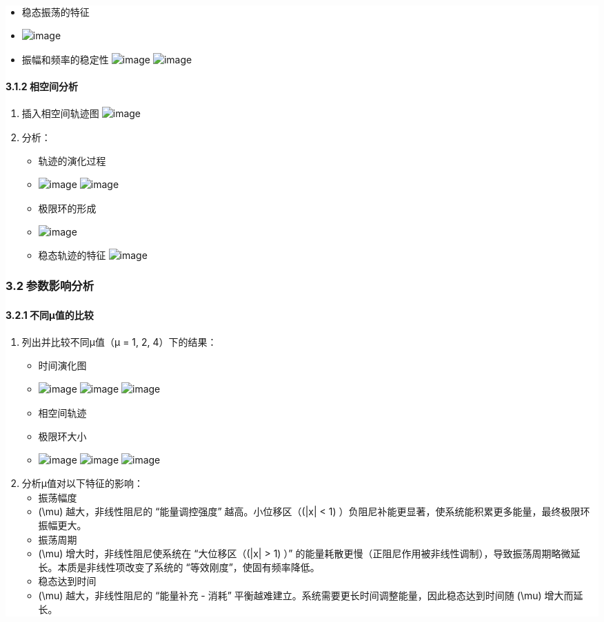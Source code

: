    - 稳态振荡的特征
   - <img width="599" alt="image" src="https://github.com/user-attachments/assets/8eb27975-223e-4883-bf99-c28a0dca7902" />

   - 振幅和频率的稳定性
     <img width="602" alt="image" src="https://github.com/user-attachments/assets/f4f5fc15-06c2-435b-892d-9e9662f9be91" />
     <img width="607" alt="image" src="https://github.com/user-attachments/assets/fd38a302-a4b6-4c9a-851d-6fde3d027070" />

#### 3.1.2 相空间分析

1. 插入相空间轨迹图
   ![image](https://github.com/user-attachments/assets/98da1dc6-2a50-438d-b2e0-b42afe1e479f)

2. 分析：
   - 轨迹的演化过程
   - <img width="586" alt="image" src="https://github.com/user-attachments/assets/462bcf29-6255-4f43-b92e-ee4ef1827501" />
     <img width="530" alt="image" src="https://github.com/user-attachments/assets/30bcbf31-b5a0-4703-aa79-58b18ed8e93d" />

   - 极限环的形成
   - <img width="586" alt="image" src="https://github.com/user-attachments/assets/5ff61b73-6522-4509-b072-b92f28317aab" />

   - 稳态轨迹的特征
     <img width="596" alt="image" src="https://github.com/user-attachments/assets/f9e4ff7c-bcd5-455a-9fcf-f82e707a7dff" />

### 3.2 参数影响分析

#### 3.2.1 不同μ值的比较

1. 列出并比较不同μ值（μ = 1, 2, 4）下的结果：
   - 时间演化图
   - ![image](https://github.com/user-attachments/assets/53acdb29-4b1b-4c08-a36a-22f953807171)
     ![image](https://github.com/user-attachments/assets/b3716107-d196-4b75-8f2b-6889f8ef7525)
     ![image](https://github.com/user-attachments/assets/97f7c345-bc1a-466f-9414-2153fc1d1bb3)

   - 相空间轨迹
   - 极限环大小
   - ![image](https://github.com/user-attachments/assets/ce38e152-13f1-42d7-8c78-095e06c7e8a6)
     ![image](https://github.com/user-attachments/assets/31b81fa0-d766-4b56-b40b-51c1b9767284)
     ![image](https://github.com/user-attachments/assets/feafe090-afa1-4cbb-b6de-b04f4d0f4c6c)
2. 分析μ值对以下特征的影响：
   - 振荡幅度
   - \(\mu\) 越大，非线性阻尼的 “能量调控强度” 越高。小位移区（\(|x| < 1\) ）负阻尼补能更显著，使系统能积累更多能量，最终极限环振幅更大。
   - 振荡周期
   - \(\mu\) 增大时，非线性阻尼使系统在 “大位移区（\(|x| > 1\) ）” 的能量耗散更慢（正阻尼作用被非线性调制），导致振荡周期略微延长。本质是非线性项改变了系统的 “等效刚度”，使固有频率降低。
   - 稳态达到时间
   - \(\mu\) 越大，非线性阻尼的 “能量补充 - 消耗” 平衡越难建立。系统需要更长时间调整能量，因此稳态达到时间随 \(\mu\) 增大而延长。
